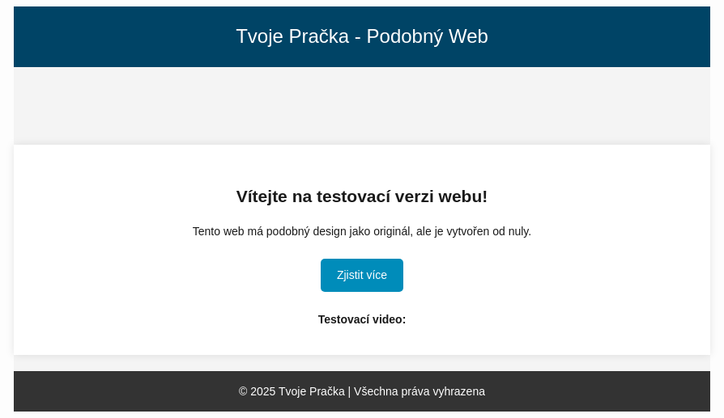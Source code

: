 <!DOCTYPE html>
<html lang="cs">
<head>
    <meta charset="UTF-8">
    <meta name="viewport" content="width=device-width, initial-scale=1.0">
    <title>Tvoje Pračka - Podobný Design</title>
    <style>
        body {
            font-family: Arial, sans-serif;
            margin: 0;
            padding: 0;
            background-color: #f4f4f4;
        }
        header {
            background-color: #004466;
            color: white;
            padding: 20px;
            text-align: center;
            font-size: 24px;
        }
        .container {
            max-width: 900px;
            margin: 20px auto;
            background: white;
            padding: 20px;
            box-shadow: 0px 0px 10px rgba(0,0,0,0.1);
            text-align: center;
        }
        .button {
            display: inline-block;
            padding: 10px 20px;
            margin: 10px;
            background-color: #008CBA;
            color: white;
            text-decoration: none;
            border-radius: 5px;
        }
        footer {
            margin-top: 20px;
            padding: 15px;
            background: #333;
            color: white;
            text-align: center;
        }
    </style>
</head>
<body>
    <header>
        Tvoje Pračka - Podobný Web
    </header>
    <div class="container">
        <h2>Vítejte na testovací verzi webu!</h2>
        <p>Tento web má podobný design jako originál, ale je vytvořen od nuly.</p>
        <a href="#" class="button">Zjistit více</a>
        <p><strong>Testovací video:</strong></p>
        <iframe width="560" height="315" src="https://www.youtube.com/embed/dQw4w9WgXcQ" frameborder="0" allowfullscreen></iframe>
    </div>
    <footer>
        &copy; 2025 Tvoje Pračka | Všechna práva vyhrazena
    </footer>
</body>
</html>
